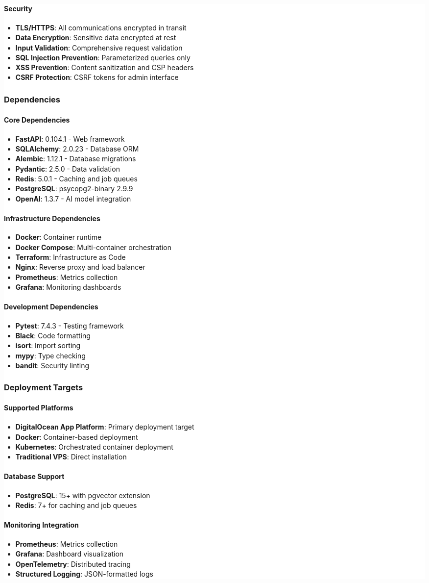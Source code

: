 #### Security
- **TLS/HTTPS**: All communications encrypted in transit
- **Data Encryption**: Sensitive data encrypted at rest
- **Input Validation**: Comprehensive request validation
- **SQL Injection Prevention**: Parameterized queries only
- **XSS Prevention**: Content sanitization and CSP headers
- **CSRF Protection**: CSRF tokens for admin interface

### Dependencies

#### Core Dependencies
- **FastAPI**: 0.104.1 - Web framework
- **SQLAlchemy**: 2.0.23 - Database ORM
- **Alembic**: 1.12.1 - Database migrations
- **Pydantic**: 2.5.0 - Data validation
- **Redis**: 5.0.1 - Caching and job queues
- **PostgreSQL**: psycopg2-binary 2.9.9
- **OpenAI**: 1.3.7 - AI model integration

#### Infrastructure Dependencies
- **Docker**: Container runtime
- **Docker Compose**: Multi-container orchestration
- **Terraform**: Infrastructure as Code
- **Nginx**: Reverse proxy and load balancer
- **Prometheus**: Metrics collection
- **Grafana**: Monitoring dashboards

#### Development Dependencies
- **Pytest**: 7.4.3 - Testing framework
- **Black**: Code formatting
- **isort**: Import sorting
- **mypy**: Type checking
- **bandit**: Security linting

### Deployment Targets

#### Supported Platforms
- **DigitalOcean App Platform**: Primary deployment target
- **Docker**: Container-based deployment
- **Kubernetes**: Orchestrated container deployment
- **Traditional VPS**: Direct installation

#### Database Support
- **PostgreSQL**: 15+ with pgvector extension
- **Redis**: 7+ for caching and job queues

#### Monitoring Integration
- **Prometheus**: Metrics collection
- **Grafana**: Dashboard visualization
- **OpenTelemetry**: Distributed tracing
- **Structured Logging**: JSON-formatted logs
